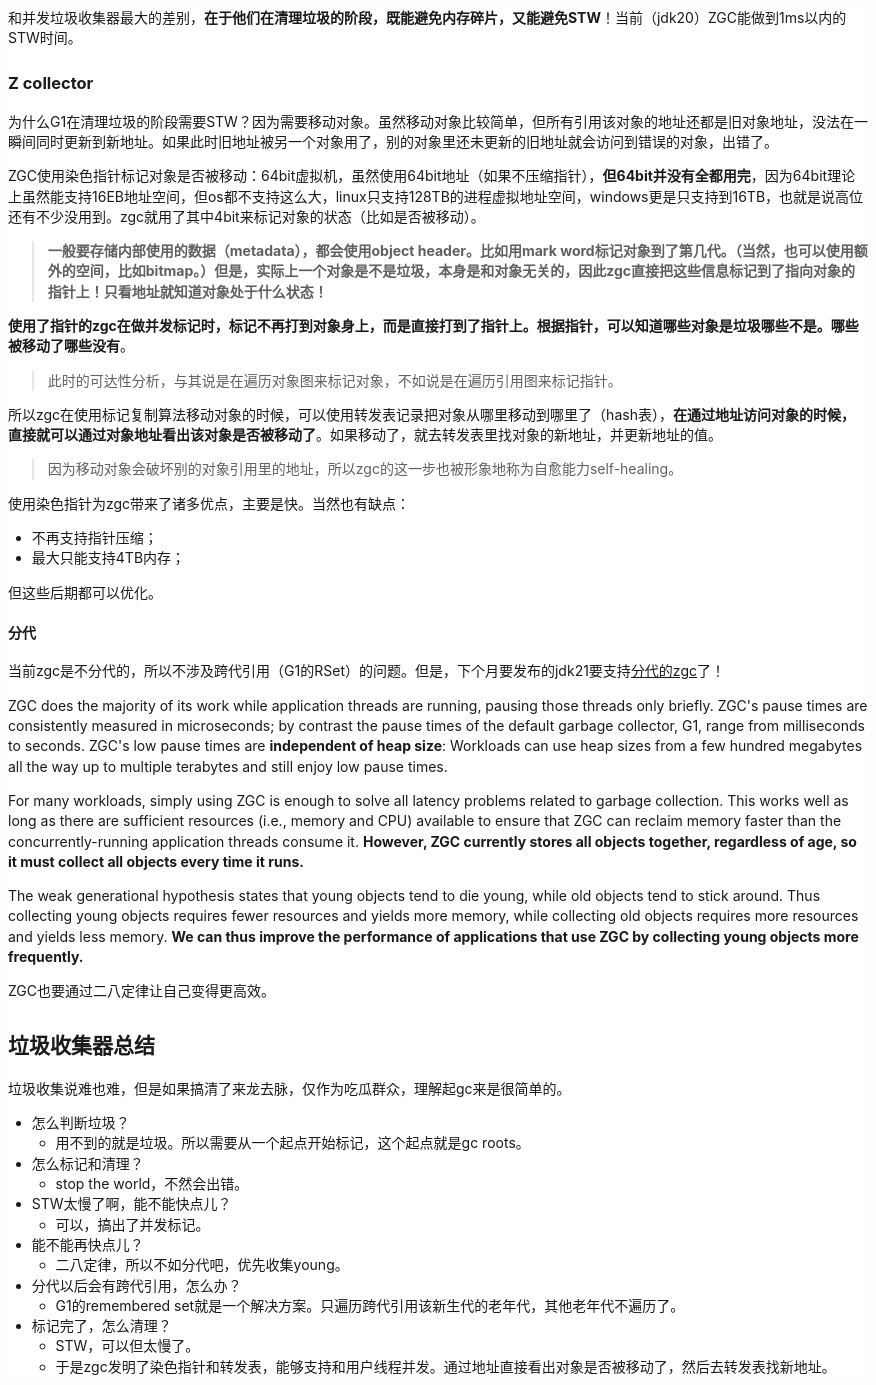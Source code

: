 和并发垃圾收集器最大的差别，**在于他们在清理垃圾的阶段，既能避免内存碎片，又能避免STW**！当前（jdk20）ZGC能做到1ms以内的STW时间。

### Z collector
为什么G1在清理垃圾的阶段需要STW？因为需要移动对象。虽然移动对象比较简单，但所有引用该对象的地址还都是旧对象地址，没法在一瞬间同时更新到新地址。如果此时旧地址被另一个对象用了，别的对象里还未更新的旧地址就会访问到错误的对象，出错了。

ZGC使用染色指针标记对象是否被移动：64bit虚拟机，虽然使用64bit地址（如果不压缩指针），**但64bit并没有全都用完**，因为64bit理论上虽然能支持16EB地址空间，但os都不支持这么大，linux只支持128TB的进程虚拟地址空间，windows更是只支持到16TB，也就是说高位还有不少没用到。zgc就用了其中4bit来标记对象的状态（比如是否被移动）。

> **一般要存储内部使用的数据（metadata），都会使用object header。比如用mark word标记对象到了第几代。（当然，也可以使用额外的空间，比如bitmap。）但是，实际上一个对象是不是垃圾，本身是和对象无关的，因此zgc直接把这些信息标记到了指向对象的指针上！只看地址就知道对象处于什么状态！**

**使用了指针的zgc在做并发标记时，标记不再打到对象身上，而是直接打到了指针上。根据指针，可以知道哪些对象是垃圾哪些不是。哪些被移动了哪些没有**。

> 此时的可达性分析，与其说是在遍历对象图来标记对象，不如说是在遍历引用图来标记指针。

所以zgc在使用标记复制算法移动对象的时候，可以使用转发表记录把对象从哪里移动到哪里了（hash表），**在通过地址访问对象的时候，直接就可以通过对象地址看出该对象是否被移动了**。如果移动了，就去转发表里找对象的新地址，并更新地址的值。

> 因为移动对象会破坏别的对象引用里的地址，所以zgc的这一步也被形象地称为自愈能力self-healing。

使用染色指针为zgc带来了诸多优点，主要是快。当然也有缺点：
- 不再支持指针压缩；
- 最大只能支持4TB内存；

但这些后期都可以优化。

#### 分代
当前zgc是不分代的，所以不涉及跨代引用（G1的RSet）的问题。但是，下个月要发布的jdk21要支持[分代的zgc](https://openjdk.org/jeps/439)了！

ZGC does the majority of its work while application threads are running, pausing those threads only briefly. ZGC's pause times are consistently measured in microseconds; by contrast the pause times of the default garbage collector, G1, range from milliseconds to seconds. ZGC's low pause times are **independent of heap size**: Workloads can use heap sizes from a few hundred megabytes all the way up to multiple terabytes and still enjoy low pause times.

For many workloads, simply using ZGC is enough to solve all latency problems related to garbage collection. This works well as long as there are sufficient resources (i.e., memory and CPU) available to ensure that ZGC can reclaim memory faster than the concurrently-running application threads consume it. **However, ZGC currently stores all objects together, regardless of age, so it must collect all objects every time it runs.**

The weak generational hypothesis states that young objects tend to die young, while old objects tend to stick around. Thus collecting young objects requires fewer resources and yields more memory, while collecting old objects requires more resources and yields less memory. **We can thus improve the performance of applications that use ZGC by collecting young objects more frequently.**

ZGC也要通过二八定律让自己变得更高效。

## 垃圾收集器总结
垃圾收集说难也难，但是如果搞清了来龙去脉，仅作为吃瓜群众，理解起gc来是很简单的。

- 怎么判断垃圾？
    + 用不到的就是垃圾。所以需要从一个起点开始标记，这个起点就是gc roots。
- 怎么标记和清理？
    + stop the world，不然会出错。
- STW太慢了啊，能不能快点儿？
    + 可以，搞出了并发标记。
- 能不能再快点儿？
    + 二八定律，所以不如分代吧，优先收集young。
- 分代以后会有跨代引用，怎么办？
    + G1的remembered set就是一个解决方案。只遍历跨代引用该新生代的老年代，其他老年代不遍历了。
- 标记完了，怎么清理？
    + STW，可以但太慢了。
    + 于是zgc发明了染色指针和转发表，能够支持和用户线程并发。通过地址直接看出对象是否被移动了，然后去转发表找新地址。
